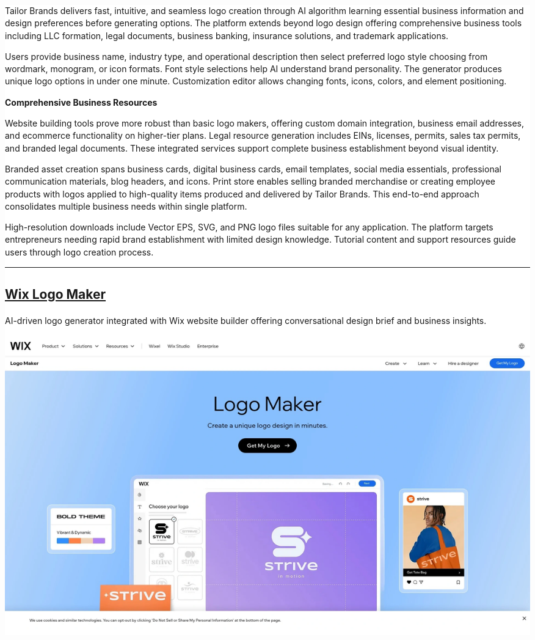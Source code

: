 
Tailor Brands delivers fast, intuitive, and seamless logo creation through AI algorithm learning essential business information and design preferences before generating options. The platform extends beyond logo design offering comprehensive business tools including LLC formation, legal documents, business banking, insurance solutions, and trademark applications.

Users provide business name, industry type, and operational description then select preferred logo style choosing from wordmark, monogram, or icon formats. Font style selections help AI understand brand personality. The generator produces unique logo options in under one minute. Customization editor allows changing fonts, icons, colors, and element positioning.

**Comprehensive Business Resources**

Website building tools prove more robust than basic logo makers, offering custom domain integration, business email addresses, and ecommerce functionality on higher-tier plans. Legal resource generation includes EINs, licenses, permits, sales tax permits, and branded legal documents. These integrated services support complete business establishment beyond visual identity.

Branded asset creation spans business cards, digital business cards, email templates, social media essentials, professional communication materials, blog headers, and icons. Print store enables selling branded merchandise or creating employee products with logos applied to high-quality items produced and delivered by Tailor Brands. This end-to-end approach consolidates multiple business needs within single platform.

High-resolution downloads include Vector EPS, SVG, and PNG logo files suitable for any application. The platform targets entrepreneurs needing rapid brand establishment with limited design knowledge. Tutorial content and support resources guide users through logo creation process.

***

## **[Wix Logo Maker](https://wix.com/logo/maker)**

AI-driven logo generator integrated with Wix website builder offering conversational design brief and business insights.

![Wix Logo Maker Screenshot](image/wix.webp)
